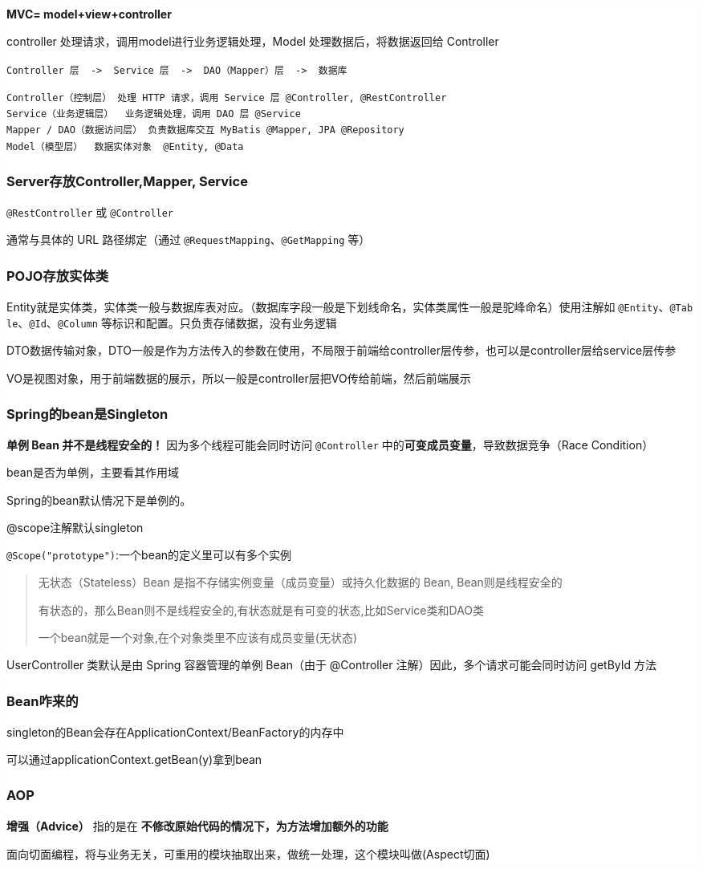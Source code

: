 **MVC= model+view+controller**

controller 处理请求，调用model进行业务逻辑处理，Model 处理数据后，将数据返回给 Controller

`Controller 层  ->  Service 层  ->  DAO（Mapper）层  ->  数据库`

```
Controller（控制层）	处理 HTTP 请求，调用 Service 层	@Controller, @RestController
Service（业务逻辑层）	业务逻辑处理，调用 DAO 层	@Service
Mapper / DAO（数据访问层）	负责数据库交互	MyBatis @Mapper, JPA @Repository
Model（模型层）	数据实体对象	@Entity, @Data
```

### Server存放Controller,Mapper, Service

`@RestController` 或 `@Controller`

通常与具体的 URL 路径绑定（通过 `@RequestMapping`、`@GetMapping` 等）

### POJO存放实体类

Entity就是实体类，实体类一般与数据库表对应。（数据库字段一般是下划线命名，实体类属性一般是驼峰命名）使用注解如 `@Entity`、`@Table`、`@Id`、`@Column` 等标识和配置。只负责存储数据，没有业务逻辑

DTO数据传输对象，DTO一般是作为方法传入的参数在使用，不局限于前端给controller层传参，也可以是controller层给service层传参

VO是视图对象，用于前端数据的展示，所以一般是controller层把VO传给前端，然后前端展示

### Spring的bean是Singleton

**单例 Bean 并不是线程安全的！** 因为多个线程可能会同时访问 `@Controller` 中的**可变成员变量**，导致数据竞争（Race Condition）

bean是否为单例，主要看其作用域

Spring的bean默认情况下是单例的。

@scope注解默认singleton

`@Scope("prototype")`:一个bean的定义里可以有多个实例

> 无状态（Stateless）Bean 是指不存储实例变量（成员变量）或持久化数据的 Bean, Bean则是线程安全的
>
> 有状态的，那么Bean则不是线程安全的,有状态就是有可变的状态,比如Service类和DAO类
>
> 一个bean就是一个对象,在个对象类里不应该有成员变量(无状态)

UserController 类默认是由 Spring 容器管理的单例 Bean（由于 @Controller 注解）因此，多个请求可能会同时访问 getById 方法

### Bean咋来的

singleton的Bean会存在ApplicationContext/BeanFactory的内存中

可以通过applicationContext.getBean(y)拿到bean

### AOP

**增强（Advice）** 指的是在 **不修改原始代码的情况下，为方法增加额外的功能**

面向切面编程，将与业务无关，可重用的模块抽取出来，做统一处理，这个模块叫做(Aspect切面) 
